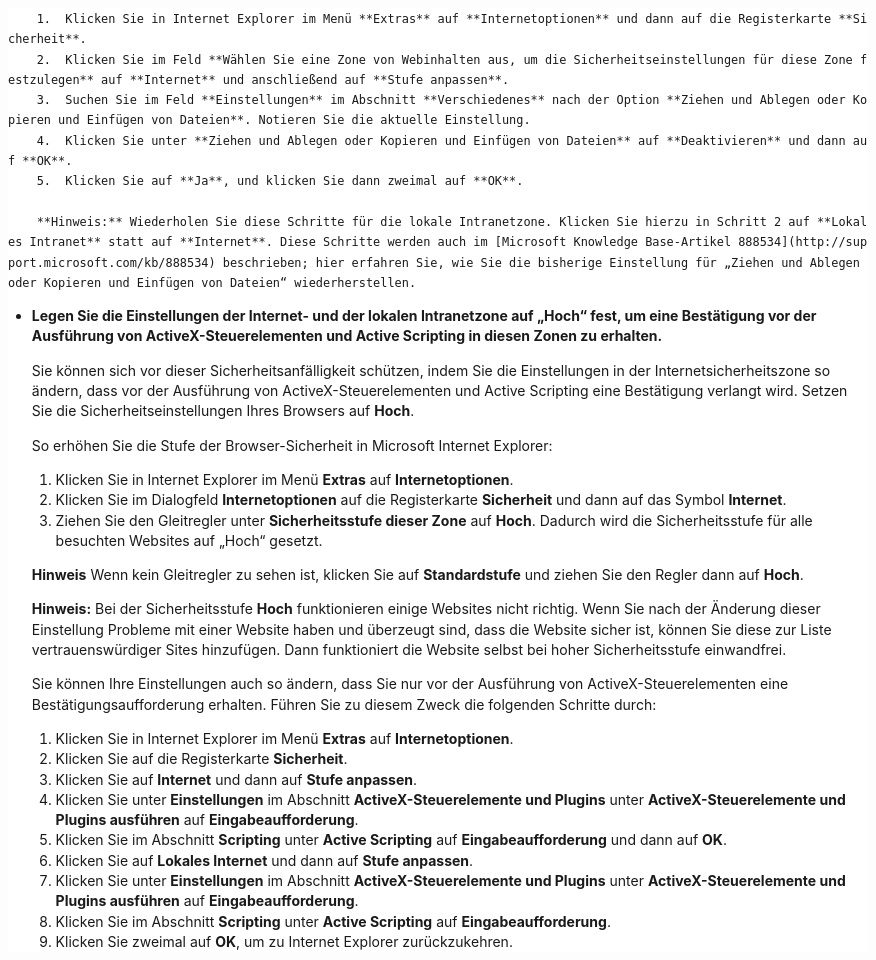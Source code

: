        1.  Klicken Sie in Internet Explorer im Menü **Extras** auf **Internetoptionen** und dann auf die Registerkarte **Sicherheit**.
        2.  Klicken Sie im Feld **Wählen Sie eine Zone von Webinhalten aus, um die Sicherheitseinstellungen für diese Zone festzulegen** auf **Internet** und anschließend auf **Stufe anpassen**.
        3.  Suchen Sie im Feld **Einstellungen** im Abschnitt **Verschiedenes** nach der Option **Ziehen und Ablegen oder Kopieren und Einfügen von Dateien**. Notieren Sie die aktuelle Einstellung.
        4.  Klicken Sie unter **Ziehen und Ablegen oder Kopieren und Einfügen von Dateien** auf **Deaktivieren** und dann auf **OK**.
        5.  Klicken Sie auf **Ja**, und klicken Sie dann zweimal auf **OK**.

        **Hinweis:** Wiederholen Sie diese Schritte für die lokale Intranetzone. Klicken Sie hierzu in Schritt 2 auf **Lokales Intranet** statt auf **Internet**. Diese Schritte werden auch im [Microsoft Knowledge Base-Artikel 888534](http://support.microsoft.com/kb/888534) beschrieben; hier erfahren Sie, wie Sie die bisherige Einstellung für „Ziehen und Ablegen oder Kopieren und Einfügen von Dateien“ wiederherstellen.

-   **Legen Sie die Einstellungen der Internet- und der lokalen Intranetzone auf „Hoch“ fest, um eine Bestätigung vor der Ausführung von ActiveX-Steuerelementen und Active Scripting in diesen Zonen zu erhalten.**

    Sie können sich vor dieser Sicherheitsanfälligkeit schützen, indem Sie die Einstellungen in der Internetsicherheitszone so ändern, dass vor der Ausführung von ActiveX-Steuerelementen und Active Scripting eine Bestätigung verlangt wird. Setzen Sie die Sicherheitseinstellungen Ihres Browsers auf **Hoch**.

    So erhöhen Sie die Stufe der Browser-Sicherheit in Microsoft Internet Explorer:

    1.  Klicken Sie in Internet Explorer im Menü **Extras** auf **Internetoptionen**.
    2.  Klicken Sie im Dialogfeld **Internetoptionen** auf die Registerkarte **Sicherheit** und dann auf das Symbol **Internet**.
    3.  Ziehen Sie den Gleitregler unter **Sicherheitsstufe dieser Zone** auf **Hoch**. Dadurch wird die Sicherheitsstufe für alle besuchten Websites auf „Hoch“ gesetzt.

    **Hinweis** Wenn kein Gleitregler zu sehen ist, klicken Sie auf **Standardstufe** und ziehen Sie den Regler dann auf **Hoch**.

    **Hinweis:** Bei der Sicherheitsstufe **Hoch** funktionieren einige Websites nicht richtig. Wenn Sie nach der Änderung dieser Einstellung Probleme mit einer Website haben und überzeugt sind, dass die Website sicher ist, können Sie diese zur Liste vertrauenswürdiger Sites hinzufügen. Dann funktioniert die Website selbst bei hoher Sicherheitsstufe einwandfrei.

    Sie können Ihre Einstellungen auch so ändern, dass Sie nur vor der Ausführung von ActiveX-Steuerelementen eine Bestätigungsaufforderung erhalten. Führen Sie zu diesem Zweck die folgenden Schritte durch:

    1.  Klicken Sie in Internet Explorer im Menü **Extras** auf **Internetoptionen**.
    2.  Klicken Sie auf die Registerkarte **Sicherheit**.
    3.  Klicken Sie auf **Internet** und dann auf **Stufe anpassen**.
    4.  Klicken Sie unter **Einstellungen** im Abschnitt **ActiveX-Steuerelemente und Plugins** unter **ActiveX-Steuerelemente und Plugins ausführen** auf **Eingabeaufforderung**.
    5.  Klicken Sie im Abschnitt **Scripting** unter **Active Scripting** auf **Eingabeaufforderung** und dann auf **OK**.
    6.  Klicken Sie auf **Lokales Internet** und dann auf **Stufe anpassen**.
    7.  Klicken Sie unter **Einstellungen** im Abschnitt **ActiveX-Steuerelemente und Plugins** unter **ActiveX-Steuerelemente und Plugins ausführen** auf **Eingabeaufforderung**.
    8.  Klicken Sie im Abschnitt **Scripting** unter **Active Scripting** auf **Eingabeaufforderung**.
    9.  Klicken Sie zweimal auf **OK**, um zu Internet Explorer zurückzukehren.
